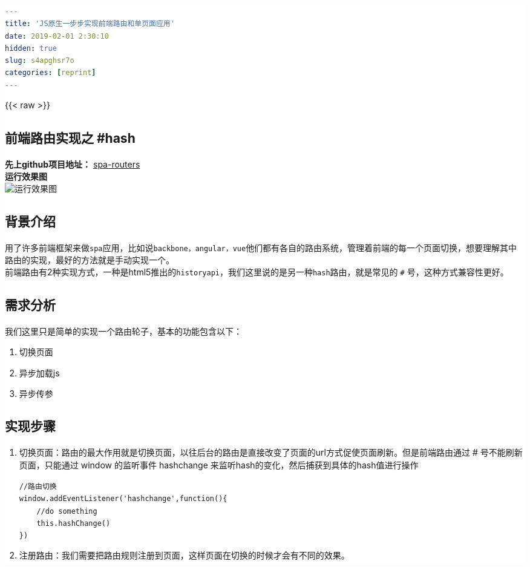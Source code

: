 ```yaml
---
title: 'JS原生一步步实现前端路由和单页面应用' 
date: 2019-02-01 2:30:10
hidden: true
slug: s4apghsr7o
categories: [reprint]
---
```


{{< raw >}}

                    
<h2 id="articleHeader0">前端路由实现之 #hash</h2>
<p><strong>先上github项目地址：</strong> <a href="https://github.com/kliuj/spa-routers" rel="nofollow noreferrer" target="_blank">spa-routers</a><br><strong>运行效果图</strong><br><span class="img-wrap"><img data-src="/img/bVFi7l?w=581&amp;h=312" src="https://static.alili.tech/img/bVFi7l?w=581&amp;h=312" alt="运行效果图" title="运行效果图" style="cursor: pointer; display: inline;"></span></p>
<h2 id="articleHeader1">背景介绍</h2>
<p>用了许多前端框架来做<code>spa</code>应用，比如说<code>backbone，angular，vue</code>他们都有各自的路由系统，管理着前端的每一个页面切换，想要理解其中路由的实现，最好的方法就是手动实现一个。<br>前端路由有2种实现方式，一种是html5推出的<code>historyapi</code>，我们这里说的是另一种<code>hash</code>路由，就是常见的 <code>#</code> 号，这种方式兼容性更好。</p>
<h2 id="articleHeader2">需求分析</h2>
<p>我们这里只是简单的实现一个路由轮子，基本的功能包含以下：</p>
<ol>
<li><p>切换页面</p></li>
<li><p>异步加载js</p></li>
<li><p>异步传参</p></li>
</ol>
<h2 id="articleHeader3">实现步骤</h2>
<ol>
<li>
<p>切换页面：路由的最大作用就是切换页面，以往后台的路由是直接改变了页面的url方式促使页面刷新。但是前端路由通过 # 号不能刷新页面，只能通过  window 的监听事件  hashchange 来监听hash的变化，然后捕获到具体的hash值进行操作</p>
<div class="widget-codetool" style="display:none;">
      <div class="widget-codetool--inner">
      <span class="selectCode code-tool" data-toggle="tooltip" data-placement="top" title="" data-original-title="全选"></span>
      <span type="button" class="copyCode code-tool" data-toggle="tooltip" data-placement="top" data-clipboard-text="//路由切换
window.addEventListener('hashchange',function(){
    //do something 
    this.hashChange()
})" title="" data-original-title="复制"></span>
      <span type="button" class="saveToNote code-tool" data-toggle="tooltip" data-placement="top" title="" data-original-title="放进笔记"></span>
      </div>
      </div><pre class="hljs javascript"><code><span class="hljs-comment">//路由切换</span>
<span class="hljs-built_in">window</span>.addEventListener(<span class="hljs-string">'hashchange'</span>,<span class="hljs-function"><span class="hljs-keyword">function</span>(<span class="hljs-params"></span>)</span>{
    <span class="hljs-comment">//do something </span>
    <span class="hljs-keyword">this</span>.hashChange()
})</code></pre>
</li>
<li>
<p>注册路由：我们需要把路由规则注册到页面，这样页面在切换的时候才会有不同的效果。</p>
<div class="widget-codetool" style="display:none;">
      <div class="widget-codetool--inner">
      <span class="selectCode code-tool" data-toggle="tooltip" data-placement="top" title="" data-original-title="全选"></span>
      <span type="button" class="copyCode code-tool" data-toggle="tooltip" data-placement="top" data-clipboard-text="//注册函数
 map:function(path,callback){
   path = path.replace(/\s*/g,&quot;&quot;);//过滤空格
   //在有回调，且回调是一个正确的函数的情况下进行存储 以 /name 为key的对象 {callback:xx}
   if(callback &amp;&amp; Object.prototype.toString.call(callback) === '[object Function]' ){